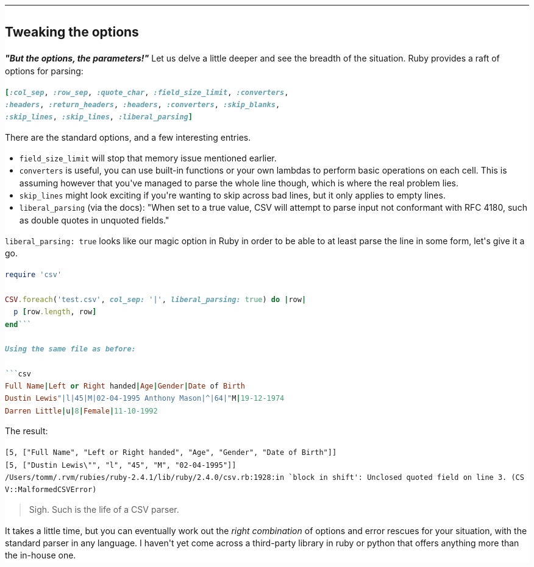 ___

## Tweaking the options

_**"But the options, the parameters!"**_ Let us delve a little deeper and see the breadth of the situation. Ruby provides a raft of options for parsing:

```ruby
[:col_sep, :row_sep, :quote_char, :field_size_limit, :converters,
:headers, :return_headers, :headers, :converters, :skip_blanks,
:skip_lines, :skip_lines, :liberal_parsing]
```

There are the standard options, and a few interesting entries.

* `field_size_limit` will stop that memory issue mentioned earlier.
* `converters` is useful, you can use built-in functions or your own lambdas to perform basic operations on each cell. This is assuming however that you've managed to parse the whole line though, which is where the real problem lies.
* `skip_lines` might look exciting if you're wanting to skip across bad lines, but it only applies to empty lines.
* `liberal_parsing` (via the docs): "When set to a true value, CSV will attempt to parse input not conformant with RFC 4180, such as double quotes in unquoted fields."

`liberal_parsing: true` looks like our magic option in Ruby in order to be able to at least parse the line in some form, let's give it a go.

```ruby
require 'csv'

CSV.foreach('test.csv', col_sep: '|', liberal_parsing: true) do |row|
  p [row.length, row]
end```

Using the same file as before:

```csv
Full Name|Left or Right handed|Age|Gender|Date of Birth
Dustin Lewis"|l|45|M|02-04-1995 Anthony Mason|^|64|"M|19-12-1974
Darren Little|u|8|Female|11-10-1992
```

The result:

```text
[5, ["Full Name", "Left or Right handed", "Age", "Gender", "Date of Birth"]]
[5, ["Dustin Lewis\"", "l", "45", "M", "02-04-1995"]]
/Users/tomm/.rvm/rubies/ruby-2.4.1/lib/ruby/2.4.0/csv.rb:1928:in `block in shift': Unclosed quoted field on line 3. (CSV::MalformedCSVError)
```

> Sigh. Such is the life of a CSV parser.

It takes a little time, but you can eventually work out the _right combination_ of options and error rescues for your situation, with the standard parser in any language. I haven't yet come across a third-party library in ruby or python that offers anything more than the in-house one.
